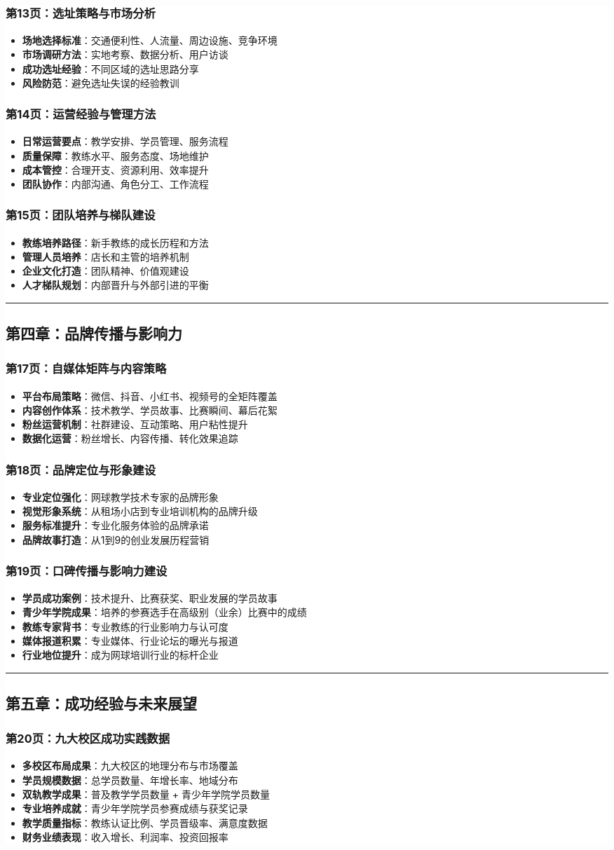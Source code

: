 ### 第13页：选址策略与市场分析
- **场地选择标准**：交通便利性、人流量、周边设施、竞争环境
- **市场调研方法**：实地考察、数据分析、用户访谈
- **成功选址经验**：不同区域的选址思路分享
- **风险防范**：避免选址失误的经验教训

### 第14页：运营经验与管理方法
- **日常运营要点**：教学安排、学员管理、服务流程
- **质量保障**：教练水平、服务态度、场地维护
- **成本管控**：合理开支、资源利用、效率提升
- **团队协作**：内部沟通、角色分工、工作流程

### 第15页：团队培养与梯队建设
- **教练培养路径**：新手教练的成长历程和方法
- **管理人员培养**：店长和主管的培养机制
- **企业文化打造**：团队精神、价值观建设
- **人才梯队规划**：内部晋升与外部引进的平衡



---

## 第四章：品牌传播与影响力

### 第17页：自媒体矩阵与内容策略
- **平台布局策略**：微信、抖音、小红书、视频号的全矩阵覆盖
- **内容创作体系**：技术教学、学员故事、比赛瞬间、幕后花絮
- **粉丝运营机制**：社群建设、互动策略、用户粘性提升
- **数据化运营**：粉丝增长、内容传播、转化效果追踪

### 第18页：品牌定位与形象建设
- **专业定位强化**：网球教学技术专家的品牌形象
- **视觉形象系统**：从租场小店到专业培训机构的品牌升级
- **服务标准提升**：专业化服务体验的品牌承诺
- **品牌故事打造**：从1到9的创业发展历程营销

### 第19页：口碑传播与影响力建设
- **学员成功案例**：技术提升、比赛获奖、职业发展的学员故事
- **青少年学院成果**：培养的参赛选手在高级别（业余）比赛中的成绩
- **教练专家背书**：专业教练的行业影响力与认可度
- **媒体报道积累**：专业媒体、行业论坛的曝光与报道
- **行业地位提升**：成为网球培训行业的标杆企业

---

## 第五章：成功经验与未来展望

### 第20页：九大校区成功实践数据
- **多校区布局成果**：九大校区的地理分布与市场覆盖
- **学员规模数据**：总学员数量、年增长率、地域分布
- **双轨教学成果**：普及教学学员数量 + 青少年学院学员数量
- **专业培养成就**：青少年学院学员参赛成绩与获奖记录
- **教学质量指标**：教练认证比例、学员晋级率、满意度数据
- **财务业绩表现**：收入增长、利润率、投资回报率
